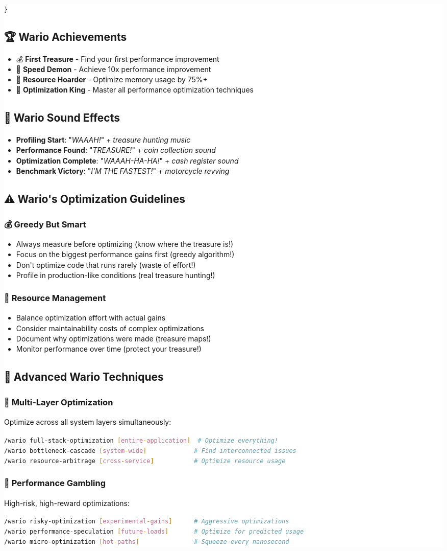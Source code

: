 ```javascript
}
```

## 🏆 Wario Achievements

- 💰 **First Treasure** - Find your first performance improvement
- 🚀 **Speed Demon** - Achieve 10x performance improvement
- 🏦 **Resource Hoarder** - Optimize memory usage by 75%+
- 👑 **Optimization King** - Master all performance optimization techniques

## 🎵 Wario Sound Effects

- **Profiling Start**: "*WAAAH!*" + *treasure hunting music*
- **Performance Found**: "*TREASURE!*" + *coin collection sound*
- **Optimization Complete**: "*WAAAH-HA-HA!*" + *cash register sound*
- **Benchmark Victory**: "*I'M THE FASTEST!*" + *motorcycle revving*

## ⚠️ Wario's Optimization Guidelines

### 💰 **Greedy But Smart**
- Always measure before optimizing (know where the treasure is!)
- Focus on the biggest performance gains first (greedy algorithm!)
- Don't optimize code that runs rarely (waste of effort!)
- Profile in production-like conditions (real treasure hunting!)

### 🏦 **Resource Management**
- Balance optimization effort with actual gains
- Consider maintainability costs of complex optimizations
- Document why optimizations were made (treasure maps!)
- Monitor performance over time (protect your treasure!)

## 🌈 Advanced Wario Techniques

### 💎 **Multi-Layer Optimization**
Optimize across all system layers simultaneously:
```bash
/wario full-stack-optimization [entire-application]  # Optimize everything!
/wario bottleneck-cascade [system-wide]             # Find interconnected issues
/wario resource-arbitrage [cross-service]           # Optimize resource usage
```

### 🚀 **Performance Gambling**
High-risk, high-reward optimizations:
```bash
/wario risky-optimization [experimental-gains]      # Aggressive optimizations
/wario performance-speculation [future-loads]       # Optimize for predicted usage
/wario micro-optimization [hot-paths]               # Squeeze every nanosecond
```
